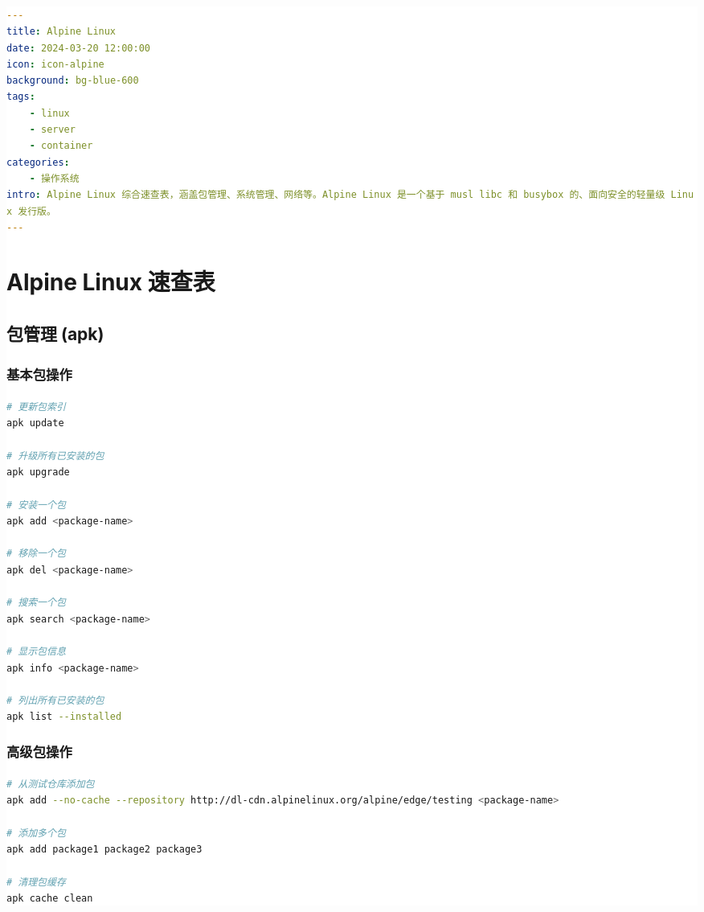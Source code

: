 ```yaml
---
title: Alpine Linux
date: 2024-03-20 12:00:00
icon: icon-alpine
background: bg-blue-600
tags:
    - linux
    - server
    - container
categories:
    - 操作系统
intro: Alpine Linux 综合速查表，涵盖包管理、系统管理、网络等。Alpine Linux 是一个基于 musl libc 和 busybox 的、面向安全的轻量级 Linux 发行版。
---
```


# Alpine Linux 速查表

## 包管理 (apk)

### 基本包操作
```bash
# 更新包索引
apk update

# 升级所有已安装的包
apk upgrade

# 安装一个包
apk add <package-name>

# 移除一个包
apk del <package-name>

# 搜索一个包
apk search <package-name>

# 显示包信息
apk info <package-name>

# 列出所有已安装的包
apk list --installed
```

### 高级包操作
```bash
# 从测试仓库添加包
apk add --no-cache --repository http://dl-cdn.alpinelinux.org/alpine/edge/testing <package-name>

# 添加多个包
apk add package1 package2 package3

# 清理包缓存
apk cache clean
```
